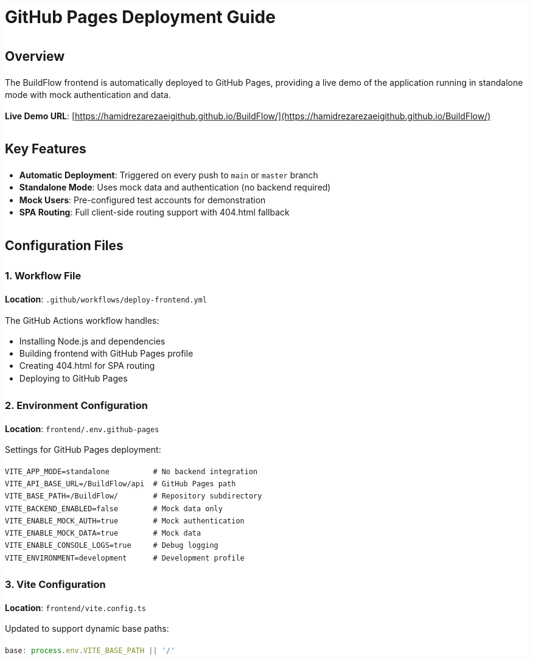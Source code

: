 # GitHub Pages Deployment Guide

## Overview

The BuildFlow frontend is automatically deployed to GitHub Pages, providing a live demo of the application running in standalone mode with mock authentication and data.

**Live Demo URL**: [https://hamidrezarezaeigithub.github.io/BuildFlow/](https://hamidrezarezaeigithub.github.io/BuildFlow/)

## Key Features

- **Automatic Deployment**: Triggered on every push to `main` or `master` branch
- **Standalone Mode**: Uses mock data and authentication (no backend required)
- **Mock Users**: Pre-configured test accounts for demonstration
- **SPA Routing**: Full client-side routing support with 404.html fallback

## Configuration Files

### 1. Workflow File
**Location**: `.github/workflows/deploy-frontend.yml`

The GitHub Actions workflow handles:
- Installing Node.js and dependencies
- Building frontend with GitHub Pages profile
- Creating 404.html for SPA routing
- Deploying to GitHub Pages

### 2. Environment Configuration
**Location**: `frontend/.env.github-pages`

Settings for GitHub Pages deployment:
```env
VITE_APP_MODE=standalone          # No backend integration
VITE_API_BASE_URL=/BuildFlow/api  # GitHub Pages path
VITE_BASE_PATH=/BuildFlow/        # Repository subdirectory
VITE_BACKEND_ENABLED=false        # Mock data only
VITE_ENABLE_MOCK_AUTH=true        # Mock authentication
VITE_ENABLE_MOCK_DATA=true        # Mock data
VITE_ENABLE_CONSOLE_LOGS=true     # Debug logging
VITE_ENVIRONMENT=development      # Development profile
```

### 3. Vite Configuration
**Location**: `frontend/vite.config.ts`

Updated to support dynamic base paths:
```typescript
base: process.env.VITE_BASE_PATH || '/'
```
